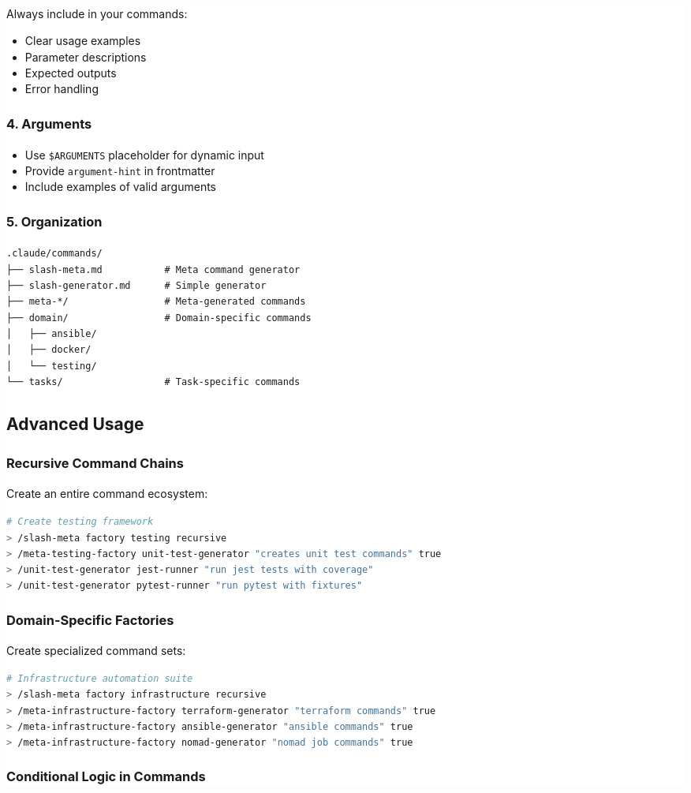 Always include in your commands:
- Clear usage examples
- Parameter descriptions
- Expected outputs
- Error handling

### 4. Arguments

- Use `$ARGUMENTS` placeholder for dynamic input
- Provide `argument-hint` in frontmatter
- Include examples of valid arguments

### 5. Organization

```
.claude/commands/
├── slash-meta.md           # Meta command generator
├── slash-generator.md      # Simple generator
├── meta-*/                 # Meta-generated commands
├── domain/                 # Domain-specific commands
│   ├── ansible/
│   ├── docker/
│   └── testing/
└── tasks/                  # Task-specific commands
```

## Advanced Usage

### Recursive Command Chains

Create an entire command ecosystem:

```bash
# Create testing framework
> /slash-meta factory testing recursive
> /meta-testing-factory unit-test-generator "creates unit test commands" true
> /unit-test-generator jest-runner "run jest tests with coverage"
> /unit-test-generator pytest-runner "run pytest with fixtures"
```

### Domain-Specific Factories

Create specialized command sets:

```bash
# Infrastructure automation suite
> /slash-meta factory infrastructure recursive
> /meta-infrastructure-factory terraform-generator "terraform commands" true
> /meta-infrastructure-factory ansible-generator "ansible commands" true
> /meta-infrastructure-factory nomad-generator "nomad job commands" true
```

### Conditional Logic in Commands
